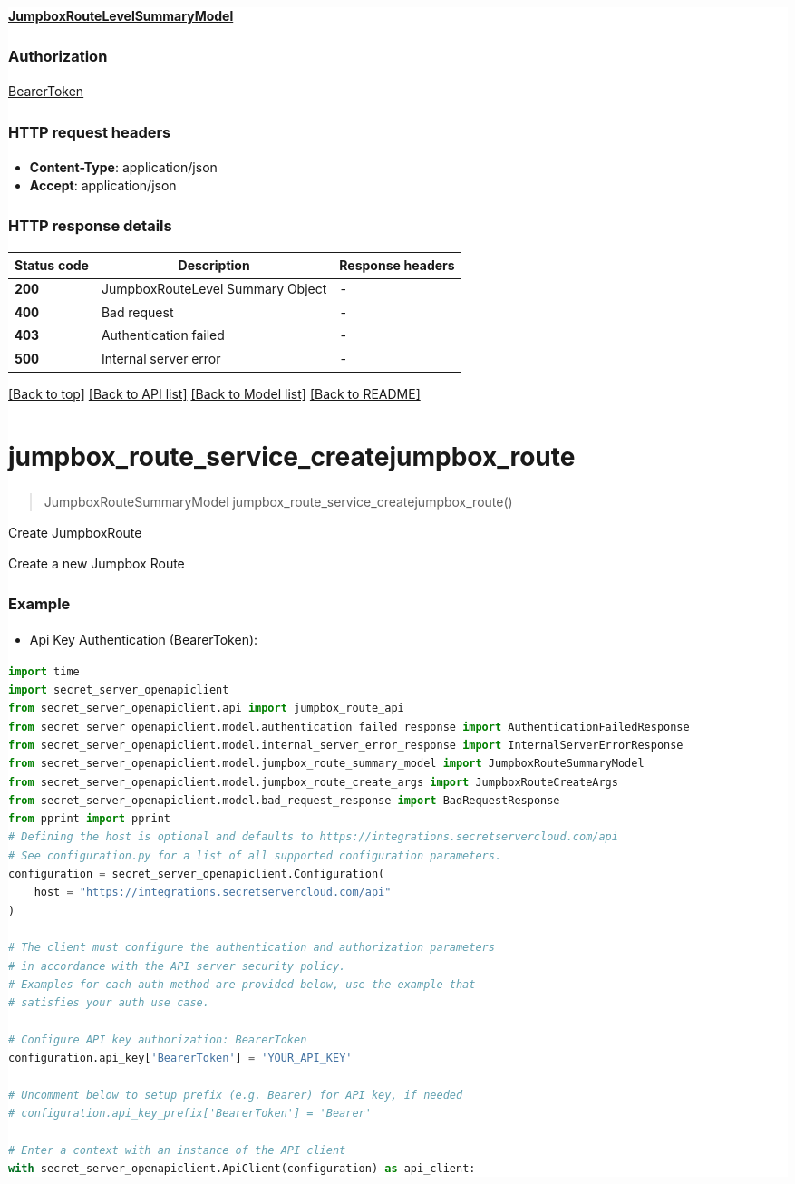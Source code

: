[**JumpboxRouteLevelSummaryModel**](JumpboxRouteLevelSummaryModel.md)

### Authorization

[BearerToken](../README.md#BearerToken)

### HTTP request headers

 - **Content-Type**: application/json
 - **Accept**: application/json


### HTTP response details

| Status code | Description | Response headers |
|-------------|-------------|------------------|
**200** | JumpboxRouteLevel Summary Object |  -  |
**400** | Bad request |  -  |
**403** | Authentication failed |  -  |
**500** | Internal server error |  -  |

[[Back to top]](#) [[Back to API list]](../README.md#documentation-for-api-endpoints) [[Back to Model list]](../README.md#documentation-for-models) [[Back to README]](../README.md)

# **jumpbox_route_service_createjumpbox_route**
> JumpboxRouteSummaryModel jumpbox_route_service_createjumpbox_route()

Create JumpboxRoute

Create a new Jumpbox Route

### Example

* Api Key Authentication (BearerToken):

```python
import time
import secret_server_openapiclient
from secret_server_openapiclient.api import jumpbox_route_api
from secret_server_openapiclient.model.authentication_failed_response import AuthenticationFailedResponse
from secret_server_openapiclient.model.internal_server_error_response import InternalServerErrorResponse
from secret_server_openapiclient.model.jumpbox_route_summary_model import JumpboxRouteSummaryModel
from secret_server_openapiclient.model.jumpbox_route_create_args import JumpboxRouteCreateArgs
from secret_server_openapiclient.model.bad_request_response import BadRequestResponse
from pprint import pprint
# Defining the host is optional and defaults to https://integrations.secretservercloud.com/api
# See configuration.py for a list of all supported configuration parameters.
configuration = secret_server_openapiclient.Configuration(
    host = "https://integrations.secretservercloud.com/api"
)

# The client must configure the authentication and authorization parameters
# in accordance with the API server security policy.
# Examples for each auth method are provided below, use the example that
# satisfies your auth use case.

# Configure API key authorization: BearerToken
configuration.api_key['BearerToken'] = 'YOUR_API_KEY'

# Uncomment below to setup prefix (e.g. Bearer) for API key, if needed
# configuration.api_key_prefix['BearerToken'] = 'Bearer'

# Enter a context with an instance of the API client
with secret_server_openapiclient.ApiClient(configuration) as api_client:
```